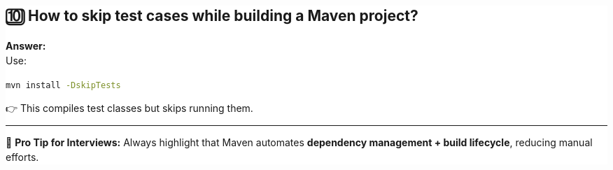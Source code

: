 
## 🔟 How to skip test cases while building a Maven project?
**Answer:**  
Use:  
```bash
mvn install -DskipTests
```
👉 This compiles test classes but skips running them.

---

📌 **Pro Tip for Interviews:** Always highlight that Maven automates **dependency management + build lifecycle**, reducing manual efforts.


